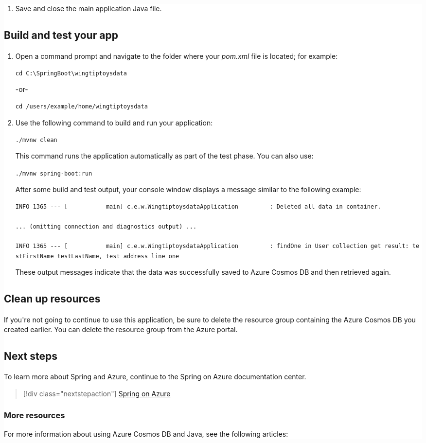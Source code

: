 1. Save and close the main application Java file.

## Build and test your app

1. Open a command prompt and navigate to the folder where your *pom.xml* file is located; for example:

   `cd C:\SpringBoot\wingtiptoysdata`

   -or-

   `cd /users/example/home/wingtiptoysdata`

1. Use the following command to build and run your application:

   ```bash
   ./mvnw clean
   ```

   This command runs the application automatically as part of the test phase. You can also use:

   ```bash
   ./mvnw spring-boot:run
   ```

   After some build and test output, your console window displays a message similar to the following example:

   ```output
   INFO 1365 --- [           main] c.e.w.WingtiptoysdataApplication         : Deleted all data in container.

   ... (omitting connection and diagnostics output) ...

   INFO 1365 --- [           main] c.e.w.WingtiptoysdataApplication         : findOne in User collection get result: testFirstName testLastName, test address line one
   ```

   These output messages indicate that the data was successfully saved to Azure Cosmos DB and then retrieved again.

## Clean up resources

If you're not going to continue to use this application, be sure to delete the resource group containing the Azure Cosmos DB you created earlier. You can delete the resource group from the Azure portal.

## Next steps

To learn more about Spring and Azure, continue to the Spring on Azure documentation center.

> [!div class="nextstepaction"]
> [Spring on Azure](./index.yml)

### More resources

For more information about using Azure Cosmos DB and Java, see the following articles:


[Azure Cosmos DB Documentation]: /azure/cosmos-db/
[Azure for Java Developers]: ../index.yml
[Build a SQL API app with Java]: /azure/cosmos-db/create-sql-api-java
[Spring Data for Azure Cosmos DB]: https://azure.microsoft.com/blog/spring-data-azure-cosmos-db-nosql-data-access-on-azure/
[Spring Cloud Azure Starter for Spring Data for Azure Cosmos DB]: https://github.com/Azure/azure-sdk-for-java/tree/main/sdk/spring/spring-cloud-azure-starter-cosmos
[Working with Azure DevOps and Java]: https://azure.microsoft.com/services/devops/java/
[Spring Boot]: https://spring.io/projects/spring-boot/
[Spring Initializr]: https://start.spring.io/
[Spring Framework]: https://spring.io/